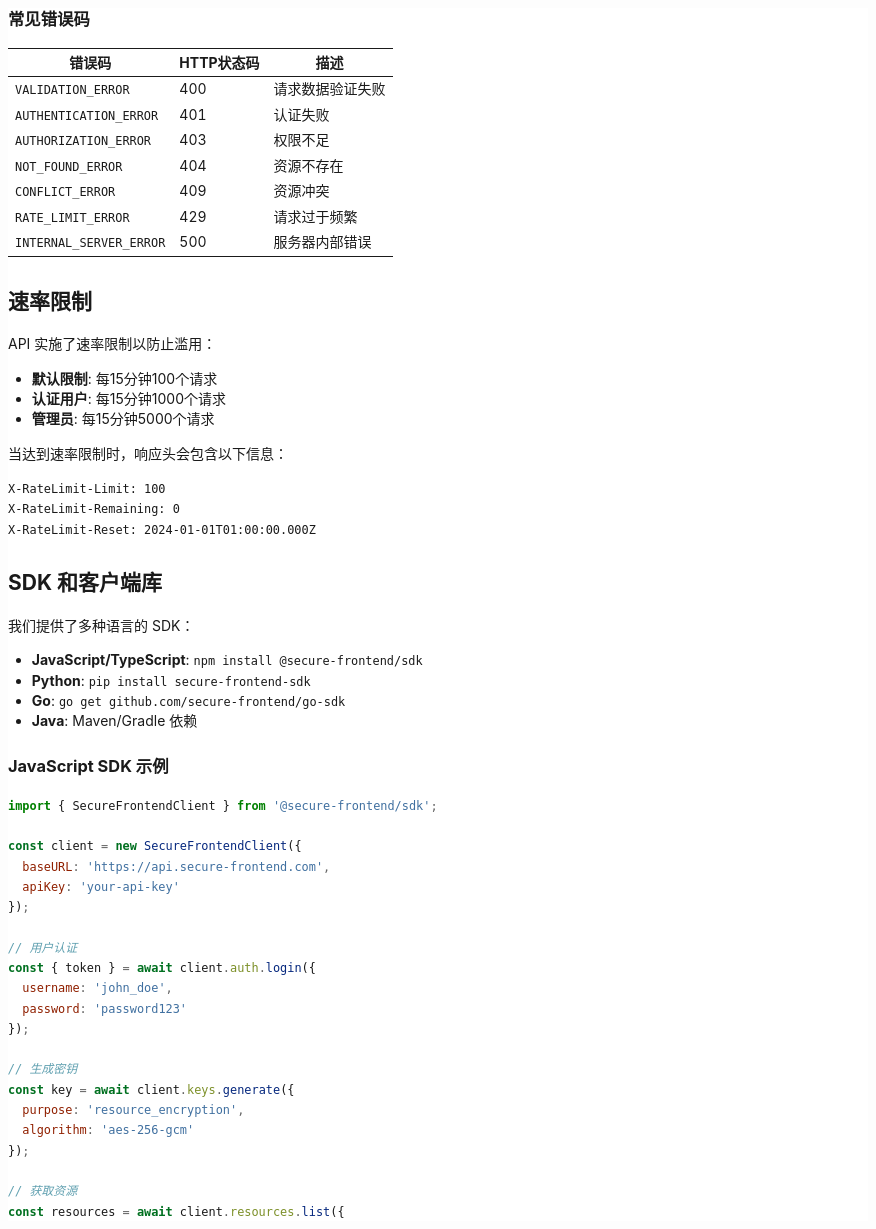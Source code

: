 ### 常见错误码

| 错误码 | HTTP状态码 | 描述 |
|--------|------------|------|
| `VALIDATION_ERROR` | 400 | 请求数据验证失败 |
| `AUTHENTICATION_ERROR` | 401 | 认证失败 |
| `AUTHORIZATION_ERROR` | 403 | 权限不足 |
| `NOT_FOUND_ERROR` | 404 | 资源不存在 |
| `CONFLICT_ERROR` | 409 | 资源冲突 |
| `RATE_LIMIT_ERROR` | 429 | 请求过于频繁 |
| `INTERNAL_SERVER_ERROR` | 500 | 服务器内部错误 |

## 速率限制

API 实施了速率限制以防止滥用：

- **默认限制**: 每15分钟100个请求
- **认证用户**: 每15分钟1000个请求
- **管理员**: 每15分钟5000个请求

当达到速率限制时，响应头会包含以下信息：

```
X-RateLimit-Limit: 100
X-RateLimit-Remaining: 0
X-RateLimit-Reset: 2024-01-01T01:00:00.000Z
```

## SDK 和客户端库

我们提供了多种语言的 SDK：

- **JavaScript/TypeScript**: `npm install @secure-frontend/sdk`
- **Python**: `pip install secure-frontend-sdk`
- **Go**: `go get github.com/secure-frontend/go-sdk`
- **Java**: Maven/Gradle 依赖

### JavaScript SDK 示例

```javascript
import { SecureFrontendClient } from '@secure-frontend/sdk';

const client = new SecureFrontendClient({
  baseURL: 'https://api.secure-frontend.com',
  apiKey: 'your-api-key'
});

// 用户认证
const { token } = await client.auth.login({
  username: 'john_doe',
  password: 'password123'
});

// 生成密钥
const key = await client.keys.generate({
  purpose: 'resource_encryption',
  algorithm: 'aes-256-gcm'
});

// 获取资源
const resources = await client.resources.list({
```
